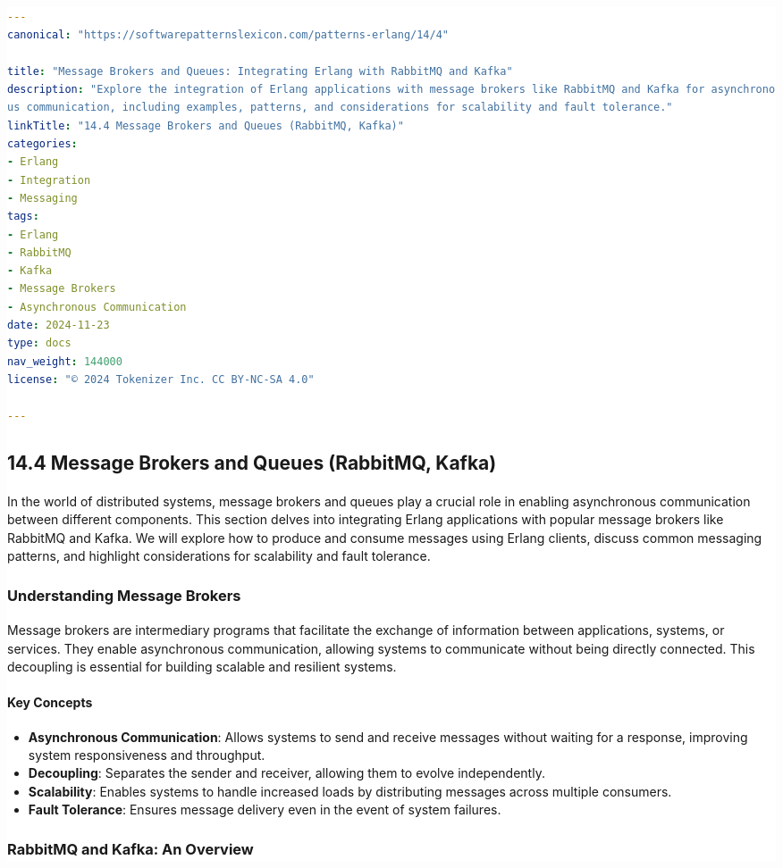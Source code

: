 ```yaml
---
canonical: "https://softwarepatternslexicon.com/patterns-erlang/14/4"

title: "Message Brokers and Queues: Integrating Erlang with RabbitMQ and Kafka"
description: "Explore the integration of Erlang applications with message brokers like RabbitMQ and Kafka for asynchronous communication, including examples, patterns, and considerations for scalability and fault tolerance."
linkTitle: "14.4 Message Brokers and Queues (RabbitMQ, Kafka)"
categories:
- Erlang
- Integration
- Messaging
tags:
- Erlang
- RabbitMQ
- Kafka
- Message Brokers
- Asynchronous Communication
date: 2024-11-23
type: docs
nav_weight: 144000
license: "© 2024 Tokenizer Inc. CC BY-NC-SA 4.0"

---
```


## 14.4 Message Brokers and Queues (RabbitMQ, Kafka)

In the world of distributed systems, message brokers and queues play a crucial role in enabling asynchronous communication between different components. This section delves into integrating Erlang applications with popular message brokers like RabbitMQ and Kafka. We will explore how to produce and consume messages using Erlang clients, discuss common messaging patterns, and highlight considerations for scalability and fault tolerance.

### Understanding Message Brokers

Message brokers are intermediary programs that facilitate the exchange of information between applications, systems, or services. They enable asynchronous communication, allowing systems to communicate without being directly connected. This decoupling is essential for building scalable and resilient systems.

#### Key Concepts

- **Asynchronous Communication**: Allows systems to send and receive messages without waiting for a response, improving system responsiveness and throughput.
- **Decoupling**: Separates the sender and receiver, allowing them to evolve independently.
- **Scalability**: Enables systems to handle increased loads by distributing messages across multiple consumers.
- **Fault Tolerance**: Ensures message delivery even in the event of system failures.

### RabbitMQ and Kafka: An Overview
